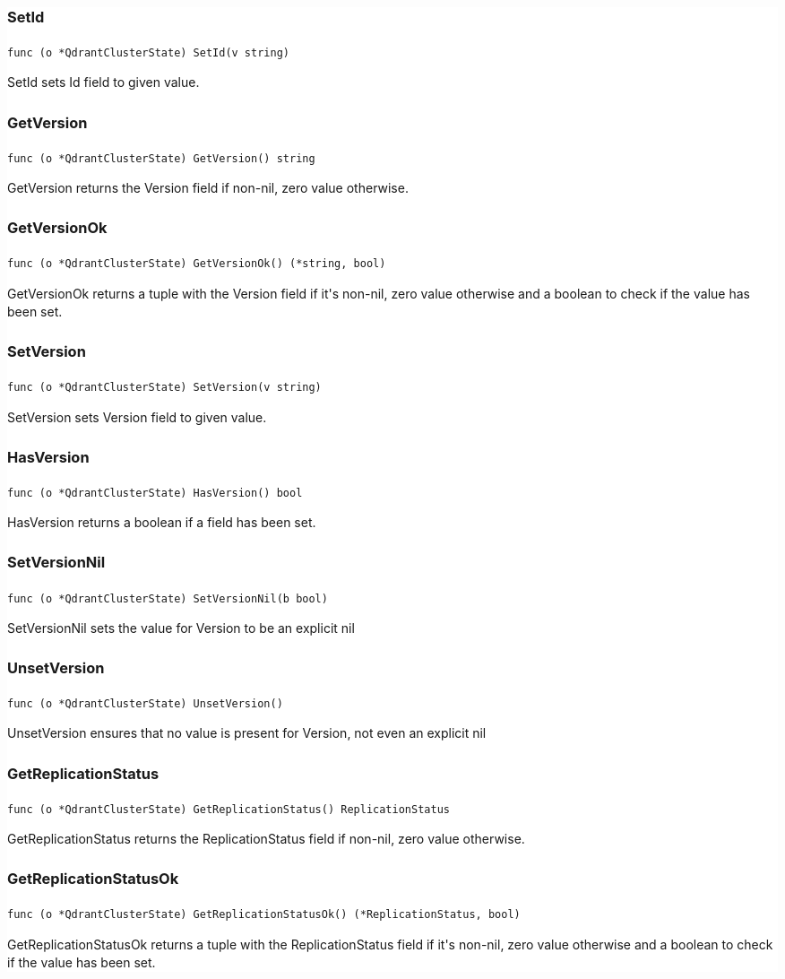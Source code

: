 ### SetId

`func (o *QdrantClusterState) SetId(v string)`

SetId sets Id field to given value.


### GetVersion

`func (o *QdrantClusterState) GetVersion() string`

GetVersion returns the Version field if non-nil, zero value otherwise.

### GetVersionOk

`func (o *QdrantClusterState) GetVersionOk() (*string, bool)`

GetVersionOk returns a tuple with the Version field if it's non-nil, zero value otherwise
and a boolean to check if the value has been set.

### SetVersion

`func (o *QdrantClusterState) SetVersion(v string)`

SetVersion sets Version field to given value.

### HasVersion

`func (o *QdrantClusterState) HasVersion() bool`

HasVersion returns a boolean if a field has been set.

### SetVersionNil

`func (o *QdrantClusterState) SetVersionNil(b bool)`

 SetVersionNil sets the value for Version to be an explicit nil

### UnsetVersion
`func (o *QdrantClusterState) UnsetVersion()`

UnsetVersion ensures that no value is present for Version, not even an explicit nil
### GetReplicationStatus

`func (o *QdrantClusterState) GetReplicationStatus() ReplicationStatus`

GetReplicationStatus returns the ReplicationStatus field if non-nil, zero value otherwise.

### GetReplicationStatusOk

`func (o *QdrantClusterState) GetReplicationStatusOk() (*ReplicationStatus, bool)`

GetReplicationStatusOk returns a tuple with the ReplicationStatus field if it's non-nil, zero value otherwise
and a boolean to check if the value has been set.
